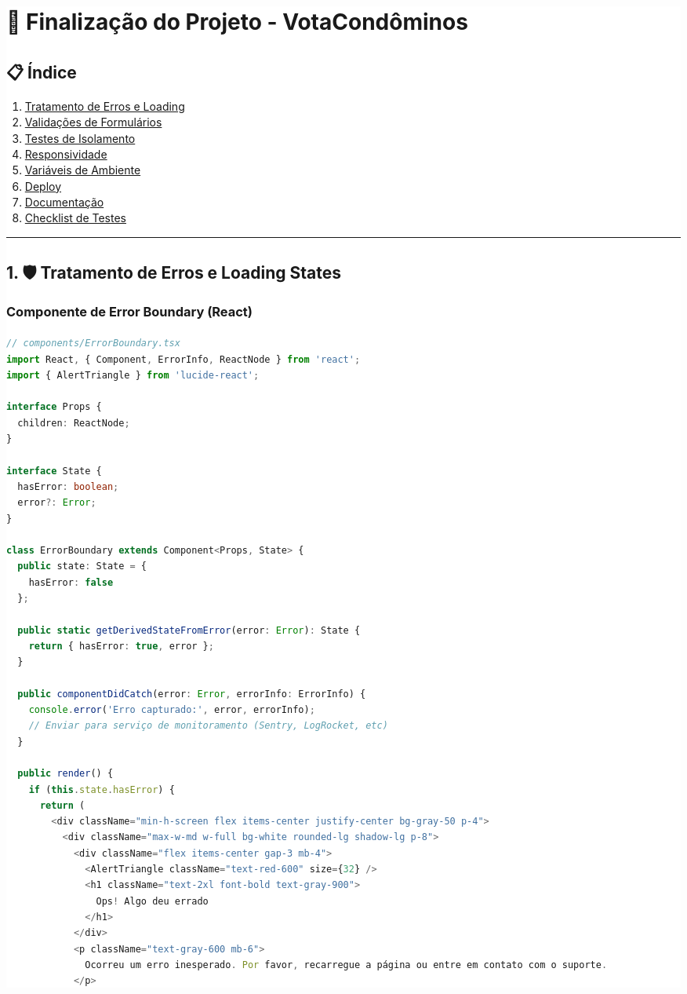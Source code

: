 # 🚀 Finalização do Projeto - VotaCondôminos

## 📋 Índice
1. [Tratamento de Erros e Loading](#tratamento-de-erros)
2. [Validações de Formulários](#validações)
3. [Testes de Isolamento](#testes-isolamento)
4. [Responsividade](#responsividade)
5. [Variáveis de Ambiente](#env)
6. [Deploy](#deploy)
7. [Documentação](#documentação)
8. [Checklist de Testes](#checklist)

---

## 1. 🛡️ Tratamento de Erros e Loading States

### Componente de Error Boundary (React)

```typescript
// components/ErrorBoundary.tsx
import React, { Component, ErrorInfo, ReactNode } from 'react';
import { AlertTriangle } from 'lucide-react';

interface Props {
  children: ReactNode;
}

interface State {
  hasError: boolean;
  error?: Error;
}

class ErrorBoundary extends Component<Props, State> {
  public state: State = {
    hasError: false
  };

  public static getDerivedStateFromError(error: Error): State {
    return { hasError: true, error };
  }

  public componentDidCatch(error: Error, errorInfo: ErrorInfo) {
    console.error('Erro capturado:', error, errorInfo);
    // Enviar para serviço de monitoramento (Sentry, LogRocket, etc)
  }

  public render() {
    if (this.state.hasError) {
      return (
        <div className="min-h-screen flex items-center justify-center bg-gray-50 p-4">
          <div className="max-w-md w-full bg-white rounded-lg shadow-lg p-8">
            <div className="flex items-center gap-3 mb-4">
              <AlertTriangle className="text-red-600" size={32} />
              <h1 className="text-2xl font-bold text-gray-900">
                Ops! Algo deu errado
              </h1>
            </div>
            <p className="text-gray-600 mb-6">
              Ocorreu um erro inesperado. Por favor, recarregue a página ou entre em contato com o suporte.
            </p>
```